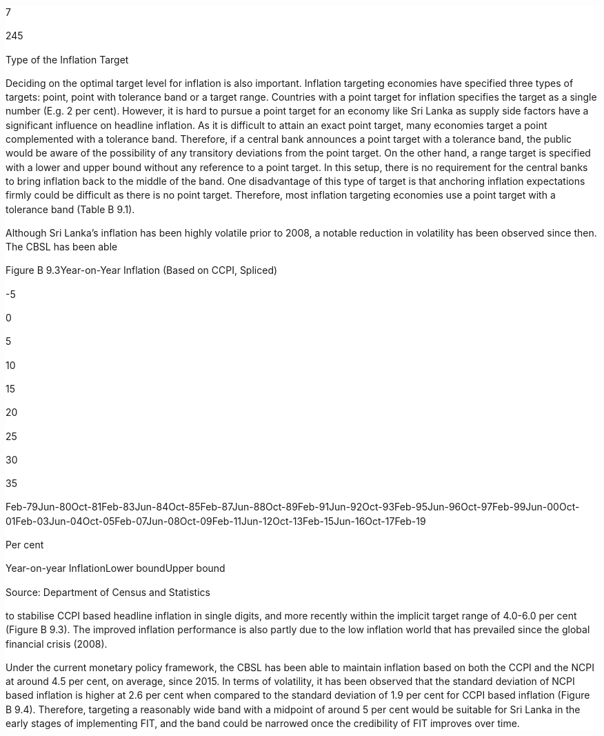 7

245

Type of the Inflation Target

Deciding on the optimal target level for inflation is also important. Inflation targeting economies have specified three types of targets: point, point with tolerance band or a target range. Countries with a point target for inflation specifies the target as a single number (E.g. 2 per cent). However, it is hard to pursue a point target for an economy like Sri Lanka as supply side factors have a significant influence on headline inflation. As it is difficult to attain an exact point target, many economies target a point complemented with a tolerance band. Therefore, if a central bank announces a point target with a tolerance band, the public would be aware of the possibility of any transitory deviations from the point target. On the other hand, a range target is specified with a lower and upper bound without any reference to a point target. In this setup, there is no requirement for the central banks to bring inflation back to the middle of the band. One disadvantage of this type of target is that anchoring inflation expectations firmly could be difficult as there is no point target. Therefore, most inflation targeting economies use a point target with a tolerance band (Table B 9.1).

Although Sri Lanka’s inflation has been highly volatile prior to 2008, a notable reduction in volatility has been observed since then. The CBSL has been able

Figure B 9.3Year-on-Year Inflation (Based on CCPI, Spliced)

-5

0

5

10

15

20

25

30

35

Feb-79Jun-80Oct-81Feb-83Jun-84Oct-85Feb-87Jun-88Oct-89Feb-91Jun-92Oct-93Feb-95Jun-96Oct-97Feb-99Jun-00Oct-01Feb-03Jun-04Oct-05Feb-07Jun-08Oct-09Feb-11Jun-12Oct-13Feb-15Jun-16Oct-17Feb-19

Per cent

Year-on-year InflationLower boundUpper bound

Source: Department of Census and Statistics

to stabilise CCPI based headline inflation in single digits, and more recently within the implicit target range of 4.0-6.0 per cent (Figure B 9.3). The improved inflation performance is also partly due to the low inflation world that has prevailed since the global financial crisis (2008).

Under the current monetary policy framework, the CBSL has been able to maintain inflation based on both the CCPI and the NCPI at around 4.5 per cent, on average, since 2015. In terms of volatility, it has been observed that the standard deviation of NCPI based inflation is higher at 2.6 per cent when compared to the standard deviation of 1.9 per cent for CCPI based inflation (Figure B 9.4). Therefore, targeting a reasonably wide band with a midpoint of around 5 per cent would be suitable for Sri Lanka in the early stages of implementing FIT, and the band could be narrowed once the credibility of FIT improves over time.
